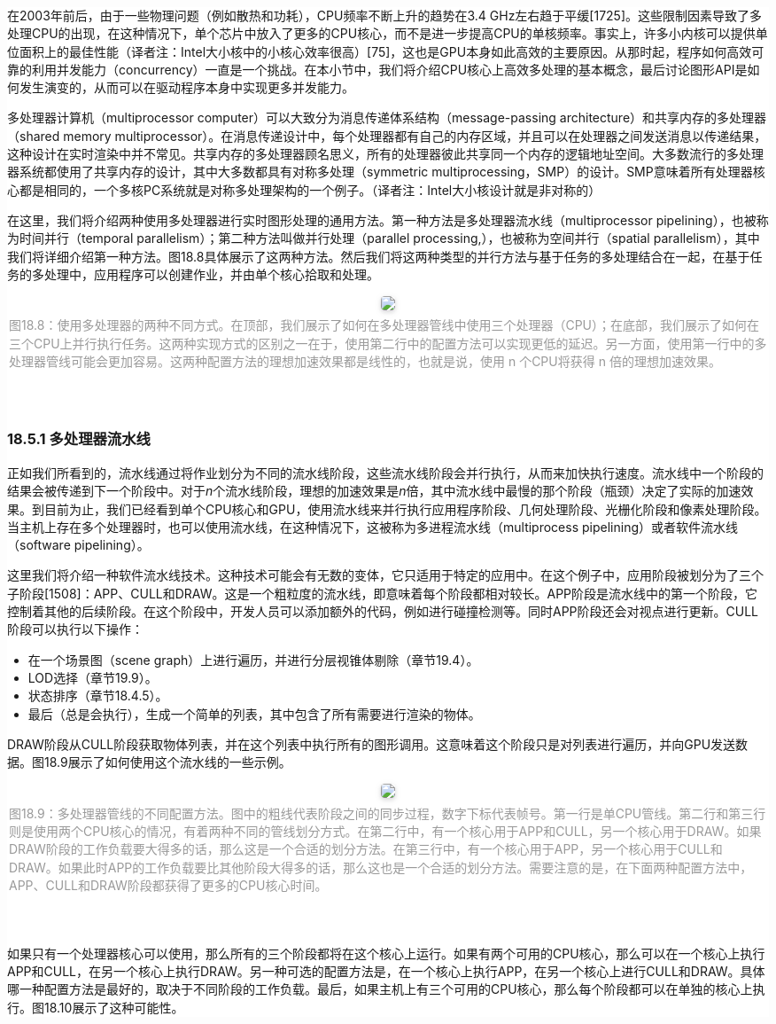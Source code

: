 在2003年前后，由于一些物理问题（例如散热和功耗），CPU频率不断上升的趋势在3.4 GHz左右趋于平缓\[1725]。这些限制因素导致了多处理CPU的出现，在这种情况下，单个芯片中放入了更多的CPU核心，而不是进一步提高CPU的单核频率。事实上，许多小内核可以提供单位面积上的最佳性能（译者注：Intel大小核中的小核心效率很高）\[75]，这也是GPU本身如此高效的主要原因。从那时起，程序如何高效可靠的利用并发能力（concurrency）一直是一个挑战。在本小节中，我们将介绍CPU核心上高效多处理的基本概念，最后讨论图形API是如何发生演变的，从而可以在驱动程序本身中实现更多并发能力。

多处理器计算机（multiprocessor computer）可以大致分为消息传递体系结构（message-passing architecture）和共享内存的多处理器（shared memory multiprocessor）。在消息传递设计中，每个处理器都有自己的内存区域，并且可以在处理器之间发送消息以传递结果，这种设计在实时渲染中并不常见。共享内存的多处理器顾名思义，所有的处理器彼此共享同一个内存的逻辑地址空间。大多数流行的多处理器系统都使用了共享内存的设计，其中大多数都具有对称多处理（symmetric multiprocessing，SMP）的设计。SMP意味着所有处理器核心都是相同的，一个多核PC系统就是对称多处理架构的一个例子。（译者注：Intel大小核设计就是非对称的）

在这里，我们将介绍两种使用多处理器进行实时图形处理的通用方法。第一种方法是多处理器流水线（multiprocessor pipelining），也被称为时间并行（temporal parallelism）；第二种方法叫做并行处理（parallel processing,），也被称为空间并行（spatial parallelism），其中我们将详细介绍第一种方法。图18.8具体展示了这两种方法。然后我们将这两种类型的并行方法与基于任务的多处理结合在一起，在基于任务的多处理中，应用程序可以创建作业，并由单个核心拾取和处理。


<div style="text-align: center;">
    <img style="border-radius: 0.3125em; box-shadow: 0 2px 4px 0 rgba(34,36,38,.12),0 2px 10px 0 rgba(34,36,38,.08);" src="images/Chapter-18/202309132017545.png">
</div>
<div style="color:orange;display: block;color: #999;padding: 2px; text-align: left;">
    图18.8：使用多处理器的两种不同方式。在顶部，我们展示了如何在多处理器管线中使用三个处理器（CPU）；在底部，我们展示了如何在三个CPU上并行执行任务。这两种实现方式的区别之一在于，使用第二行中的配置方法可以实现更低的延迟。另一方面，使用第一行中的多处理器管线可能会更加容易。这两种配置方法的理想加速效果都是线性的，也就是说，使用 n 个CPU将获得 n 倍的理想加速效果。
</div>
<br><br>

### 18.5.1 多处理器流水线

正如我们所看到的，流水线通过将作业划分为不同的流水线阶段，这些流水线阶段会并行执行，从而来加快执行速度。流水线中一个阶段的结果会被传递到下一个阶段中。对于$n$个流水线阶段，理想的加速效果是$n$倍，其中流水线中最慢的那个阶段（瓶颈）决定了实际的加速效果。到目前为止，我们已经看到单个CPU核心和GPU，使用流水线来并行执行应用程序阶段、几何处理阶段、光栅化阶段和像素处理阶段。当主机上存在多个处理器时，也可以使用流水线，在这种情况下，这被称为多进程流水线（multiprocess pipelining）或者软件流水线（software pipelining）。

这里我们将介绍一种软件流水线技术。这种技术可能会有无数的变体，它只适用于特定的应用中。在这个例子中，应用阶段被划分为了三个子阶段\[1508]：APP、CULL和DRAW。这是一个粗粒度的流水线，即意味着每个阶段都相对较长。APP阶段是流水线中的第一个阶段，它控制着其他的后续阶段。在这个阶段中，开发人员可以添加额外的代码，例如进行碰撞检测等。同时APP阶段还会对视点进行更新。CULL阶段可以执行以下操作：

-   在一个场景图（scene graph）上进行遍历，并进行分层视锥体剔除（章节19.4）。
-   LOD选择（章节19.9）。
-   状态排序（章节18.4.5）。
-   最后（总是会执行），生成一个简单的列表，其中包含了所有需要进行渲染的物体。

DRAW阶段从CULL阶段获取物体列表，并在这个列表中执行所有的图形调用。这意味着这个阶段只是对列表进行遍历，并向GPU发送数据。图18.9展示了如何使用这个流水线的一些示例。


<div style="text-align: center;">
    <img style="border-radius: 0.3125em; box-shadow: 0 2px 4px 0 rgba(34,36,38,.12),0 2px 10px 0 rgba(34,36,38,.08);" src="images/Chapter-18/202309132035564.png">
</div>
<div style="color:orange;display: block;color: #999;padding: 2px; text-align: left;">
    图18.9：多处理器管线的不同配置方法。图中的粗线代表阶段之间的同步过程，数字下标代表帧号。第一行是单CPU管线。第二行和第三行则是使用两个CPU核心的情况，有着两种不同的管线划分方式。在第二行中，有一个核心用于APP和CULL，另一个核心用于DRAW。如果DRAW阶段的工作负载要大得多的话，那么这是一个合适的划分方法。在第三行中，有一个核心用于APP，另一个核心用于CULL和DRAW。如果此时APP的工作负载要比其他阶段大得多的话，那么这也是一个合适的划分方法。需要注意的是，在下面两种配置方法中，APP、CULL和DRAW阶段都获得了更多的CPU核心时间。
</div>
<br><br>

如果只有一个处理器核心可以使用，那么所有的三个阶段都将在这个核心上运行。如果有两个可用的CPU核心，那么可以在一个核心上执行APP和CULL，在另一个核心上执行DRAW。另一种可选的配置方法是，在一个核心上执行APP，在另一个核心上进行CULL和DRAW。具体哪一种配置方法是最好的，取决于不同阶段的工作负载。最后，如果主机上有三个可用的CPU核心，那么每个阶段都可以在单独的核心上执行。图18.10展示了这种可能性。
